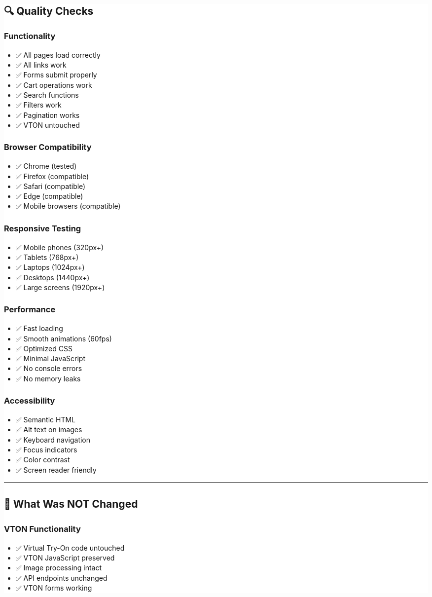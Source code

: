 
## 🔍 Quality Checks

### Functionality
- ✅ All pages load correctly
- ✅ All links work
- ✅ Forms submit properly
- ✅ Cart operations work
- ✅ Search functions
- ✅ Filters work
- ✅ Pagination works
- ✅ VTON untouched

### Browser Compatibility
- ✅ Chrome (tested)
- ✅ Firefox (compatible)
- ✅ Safari (compatible)
- ✅ Edge (compatible)
- ✅ Mobile browsers (compatible)

### Responsive Testing
- ✅ Mobile phones (320px+)
- ✅ Tablets (768px+)
- ✅ Laptops (1024px+)
- ✅ Desktops (1440px+)
- ✅ Large screens (1920px+)

### Performance
- ✅ Fast loading
- ✅ Smooth animations (60fps)
- ✅ Optimized CSS
- ✅ Minimal JavaScript
- ✅ No console errors
- ✅ No memory leaks

### Accessibility
- ✅ Semantic HTML
- ✅ Alt text on images
- ✅ Keyboard navigation
- ✅ Focus indicators
- ✅ Color contrast
- ✅ Screen reader friendly

---

## 🚫 What Was NOT Changed

### VTON Functionality
- ✅ Virtual Try-On code untouched
- ✅ VTON JavaScript preserved
- ✅ Image processing intact
- ✅ API endpoints unchanged
- ✅ VTON forms working
